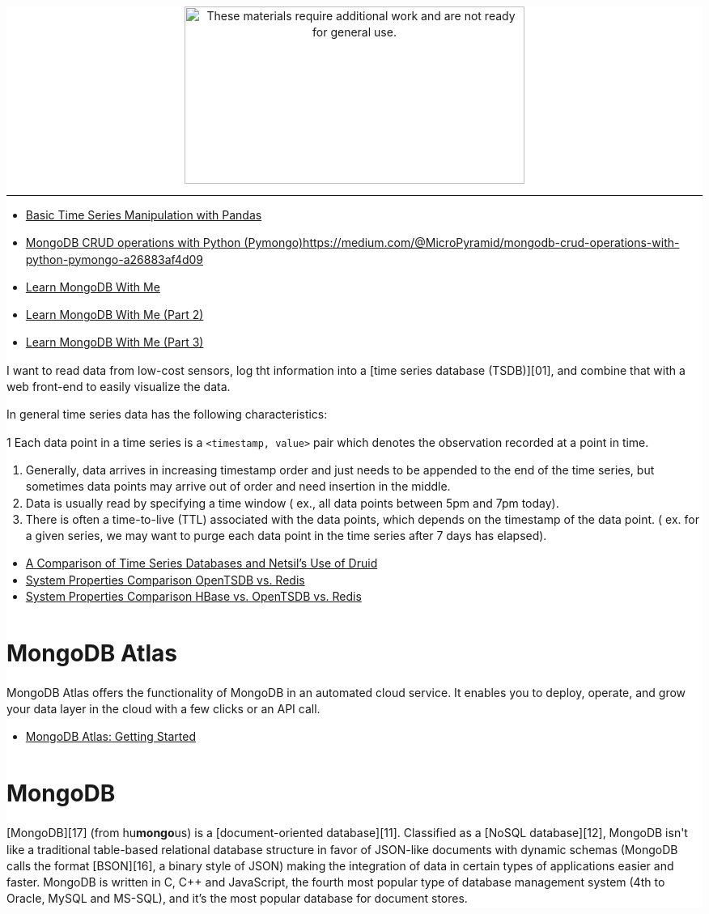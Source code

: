 


<div align="center">
<img src="https://raw.githubusercontent.com/jeffskinnerbox/blog/main/content/images/banners-bkgrds/work-in-progress.jpg" title="These materials require additional work and are not ready for general use." align="center" width=420px height=219px>
</div>


-----




* [Basic Time Series Manipulation with Pandas](https://towardsdatascience.com/basic-time-series-manipulation-with-pandas-4432afee64ea)

* [MongoDB CRUD operations with Python (Pymongo)]()https://medium.com/@MicroPyramid/mongodb-crud-operations-with-python-pymongo-a26883af4d09

* [Learn MongoDB With Me](https://dzone.com/articles/learn-mongodb-with-me)
* [Learn MongoDB With Me (Part 2)](https://dzone.com/articles/learn-mongodb-with-me-part-2)
* [Learn MongoDB With Me (Part 3)](https://dzone.com/articles/learn-mongodb-with-me-part-3)

I want to read data from low-cost sensors,
log tht information into a [time series database (TSDB)][01],
and combine that with a web front-end to easily visualize the data.


In general time series data has the following characteristics:

1 Each data point in a time series is a `<timestamp, value>` pair
which denotes the observation recorded at a point in time.
1. Generally, data arrives in increasing timestamp order
and just needs to be appended to the end of the time series,
but sometimes data points may arrive out of order and need insertion in the middle.
1. Data is usually read by specifying a time window ( ex., all data points between 5pm and 7pm today).
1. There is often a time-to-live (TTL) associated with the data points,
which depends on the timestamp of the data point.
( ex. for a given series, we may want to purge each data point in the time series after 7 days has elapsed).

* [A Comparison of Time Series Databases and Netsil’s Use of Druid](https://blog.netsil.com/a-comparison-of-time-series-databases-and-netsils-use-of-druid-db805d471206)
* [System Properties Comparison OpenTSDB vs. Redis](https://db-engines.com/en/system/OpenTSDB%3BRedis)
* [System Properties Comparison HBase vs. OpenTSDB vs. Redis](https://db-engines.com/en/system/HBase%3BOpenTSDB%3BRedis)

# MongoDB Atlas
MongoDB Atlas offers the functionality of MongoDB in an automated cloud service.
It enables you to deploy, operate, and grow your data layer in the cloud with a few clicks or an API call.

* [MongoDB Atlas: Getting Started](https://docs.atlas.mongodb.com/getting-started/)

# MongoDB
[MongoDB][17] (from hu**mongo**us) is a [document-oriented database][11].
Classified as a [NoSQL database][12],
MongoDB isn't like a traditional table-based relational database structure in
favor of JSON-like documents with dynamic schemas
(MongoDB calls the format [BSON][16], a binary style of JSON)
making the integration of data in certain types of applications easier and faster.
MongoDB is written in C, C++ and JavaScript,
the fourth most popular type of database management system (4th to Oracle, MySQL and MS-SQL),
and it’s the most popular database for document stores.
